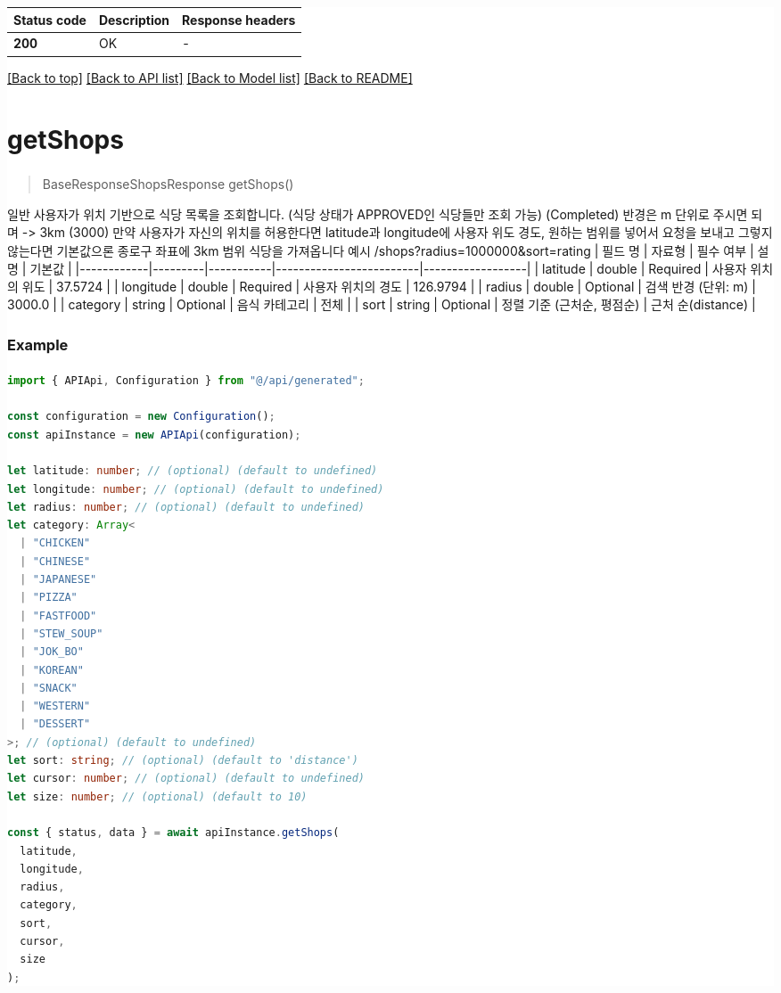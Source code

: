 | Status code | Description | Response headers |
| ----------- | ----------- | ---------------- |
| **200**     | OK          | -                |

[[Back to top]](#) [[Back to API list]](../README.md#documentation-for-api-endpoints) [[Back to Model list]](../README.md#documentation-for-models) [[Back to README]](../README.md)

# **getShops**

> BaseResponseShopsResponse getShops()

일반 사용자가 위치 기반으로 식당 목록을 조회합니다. (식당 상태가 APPROVED인 식당들만 조회 가능) (Completed) 반경은 m 단위로 주시면 되며 -> 3km (3000) 만약 사용자가 자신의 위치를 허용한다면 latitude과 longitude에 사용자 위도 경도, 원하는 범위를 넣어서 요청을 보내고 그렇지 않는다면 기본값으론 종로구 좌표에 3km 범위 식당을 가져옵니다 예시 /shops?radius=1000000&sort=rating | 필드 명 | 자료형 | 필수 여부 | 설명 | 기본값 | |------------|---------|-----------|-------------------------|------------------| | latitude | double | Required | 사용자 위치의 위도 | 37.5724 | | longitude | double | Required | 사용자 위치의 경도 | 126.9794 | | radius | double | Optional | 검색 반경 (단위: m) | 3000.0 | | category | string | Optional | 음식 카테고리 | 전체 | | sort | string | Optional | 정렬 기준 (근처순, 평점순) | 근처 순(distance) |

### Example

```typescript
import { APIApi, Configuration } from "@/api/generated";

const configuration = new Configuration();
const apiInstance = new APIApi(configuration);

let latitude: number; // (optional) (default to undefined)
let longitude: number; // (optional) (default to undefined)
let radius: number; // (optional) (default to undefined)
let category: Array<
  | "CHICKEN"
  | "CHINESE"
  | "JAPANESE"
  | "PIZZA"
  | "FASTFOOD"
  | "STEW_SOUP"
  | "JOK_BO"
  | "KOREAN"
  | "SNACK"
  | "WESTERN"
  | "DESSERT"
>; // (optional) (default to undefined)
let sort: string; // (optional) (default to 'distance')
let cursor: number; // (optional) (default to undefined)
let size: number; // (optional) (default to 10)

const { status, data } = await apiInstance.getShops(
  latitude,
  longitude,
  radius,
  category,
  sort,
  cursor,
  size
);
```
